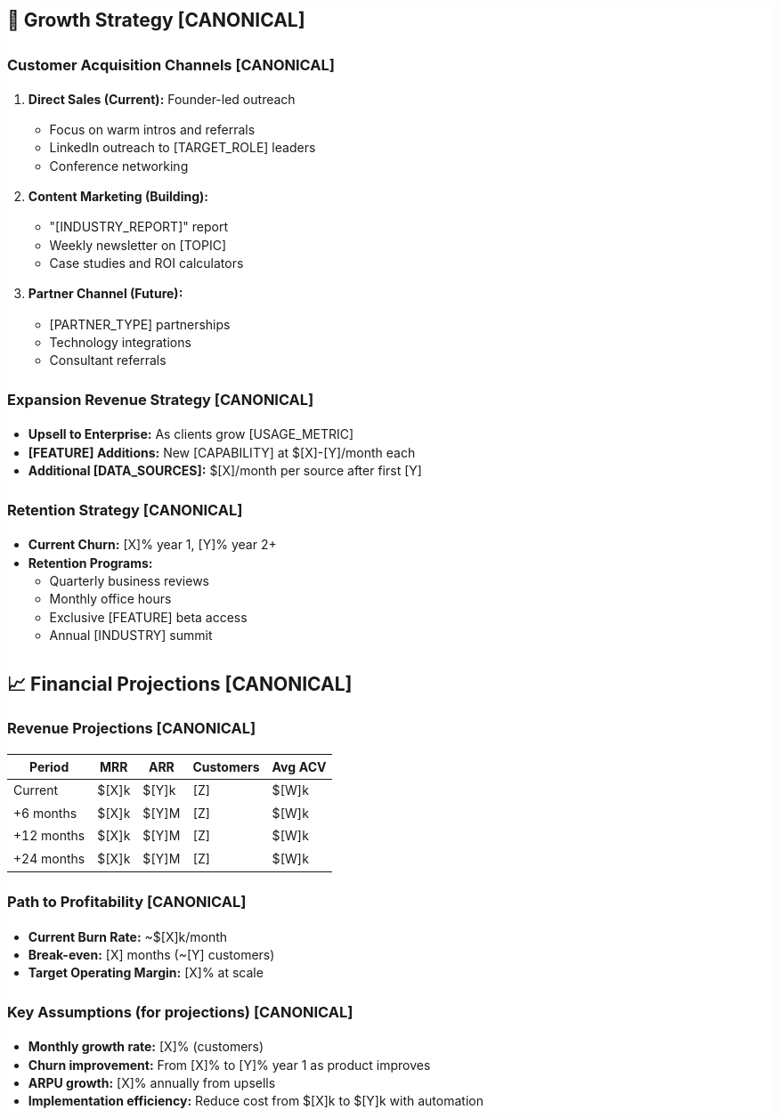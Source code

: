 ## 🔄 Growth Strategy [CANONICAL]

### Customer Acquisition Channels [CANONICAL]
1. **Direct Sales (Current):** Founder-led outreach 
   - Focus on warm intros and referrals
   - LinkedIn outreach to [TARGET_ROLE] leaders
   - Conference networking

2. **Content Marketing (Building):** 
   - "[INDUSTRY_REPORT]" report
   - Weekly newsletter on [TOPIC]
   - Case studies and ROI calculators

3. **Partner Channel (Future):**
   - [PARTNER_TYPE] partnerships
   - Technology integrations
   - Consultant referrals

### Expansion Revenue Strategy [CANONICAL]
- **Upsell to Enterprise:** As clients grow [USAGE_METRIC]
- **[FEATURE] Additions:** New [CAPABILITY] at $[X]-[Y]/month each
- **Additional [DATA_SOURCES]:** $[X]/month per source after first [Y]

### Retention Strategy [CANONICAL]
- **Current Churn:** [X]% year 1, [Y]% year 2+
- **Retention Programs:**
  - Quarterly business reviews
  - Monthly office hours
  - Exclusive [FEATURE] beta access
  - Annual [INDUSTRY] summit

## 📈 Financial Projections [CANONICAL]

### Revenue Projections [CANONICAL]
| Period | MRR | ARR | Customers | Avg ACV |
|--------|-----|-----|-----------|---------|
| Current | $[X]k | $[Y]k | [Z] | $[W]k | 
| +6 months | $[X]k | $[Y]M | [Z] | $[W]k |
| +12 months | $[X]k | $[Y]M | [Z] | $[W]k |
| +24 months | $[X]k | $[Y]M | [Z] | $[W]k |

### Path to Profitability [CANONICAL]
- **Current Burn Rate:** ~$[X]k/month
- **Break-even:** [X] months (~[Y] customers)
- **Target Operating Margin:** [X]% at scale

### Key Assumptions (for projections) [CANONICAL]
- **Monthly growth rate:** [X]% (customers)
- **Churn improvement:** From [X]% to [Y]% year 1 as product improves
- **ARPU growth:** [X]% annually from upsells
- **Implementation efficiency:** Reduce cost from $[X]k to $[Y]k with automation
